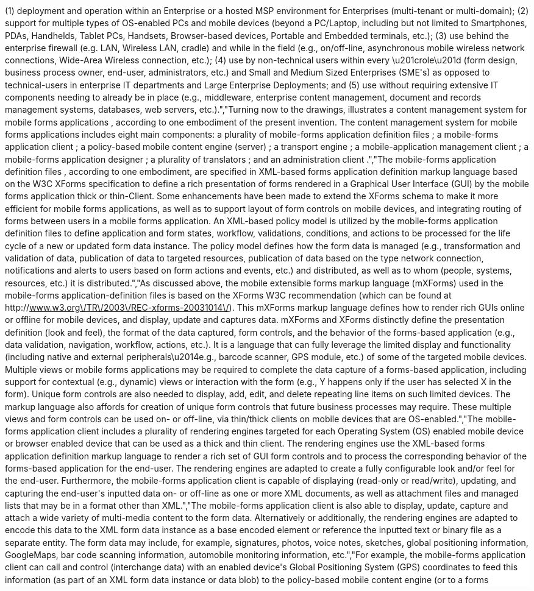 (1) deployment and operation within an Enterprise or a hosted MSP environment for Enterprises (multi-tenant or multi-domain); (2) support for multiple types of OS-enabled PCs and mobile devices (beyond a PC\/Laptop, including but not limited to Smartphones, PDAs, Handhelds, Tablet PCs, Handsets, Browser-based devices, Portable and Embedded terminals, etc.); (3) use behind the enterprise firewall (e.g. LAN, Wireless LAN, cradle) and while in the field (e.g., on\/off-line, asynchronous mobile wireless network connections, Wide-Area Wireless connection, etc.); (4) use by non-technical users within every \u201crole\u201d (form design, business process owner, end-user, administrators, etc.) and Small and Medium Sized Enterprises (SME's) as opposed to technical-users in enterprise IT departments and Large Enterprise Deployments; and (5) use without requiring extensive IT components needing to already be in place (e.g., middleware, enterprise content management, document and records management systems, databases, web servers, etc.).","Turning now to the drawings,  illustrates a content management system for mobile forms applications , according to one embodiment of the present invention. The content management system for mobile forms applications  includes eight main components: a plurality of mobile-forms application definition files ; a mobile-forms application client ; a policy-based mobile content engine (server) ; a transport engine ; a mobile-application management client ; a mobile-forms application designer ; a plurality of translators ; and an administration client .","The mobile-forms application definition files , according to one embodiment, are specified in XML-based forms application definition markup language based on the W3C XForms specification to define a rich presentation of forms rendered in a Graphical User Interface (GUI) by the mobile forms application thick or thin-Client. Some enhancements have been made to extend the XForms schema to make it more efficient for mobile forms applications, as well as to support layout of form controls on mobile devices, and integrating routing of forms between users in a mobile forms application. An XML-based policy model is utilized by the mobile-forms application definition files  to define application and form states, workflow, validations, conditions, and actions to be processed for the life cycle of a new or updated form data instance. The policy model defines how the form data is managed (e.g., transformation and validation of data, publication of data to targeted resources, publication of data based on the type network connection, notifications and alerts to users based on form actions and events, etc.) and distributed, as well as to whom (people, systems, resources, etc.) it is distributed.","As discussed above, the mobile extensible forms markup language (mXForms) used in the mobile-forms application-definition files  is based on the XForms W3C recommendation (which can be found at http:\/\/www.w3.org\/TR\/2003\/REC-xforms-20031014\/). This mXForms markup language defines how to render rich GUIs online or offline for mobile devices, and display, update and captures data. mXForms and XForms distinctly define the presentation definition (look and feel), the format of the data captured, form controls, and the behavior of the forms-based application (e.g., data validation, navigation, workflow, actions, etc.). It is a language that can fully leverage the limited display and functionality (including native and external peripherals\u2014e.g., barcode scanner, GPS module, etc.) of some of the targeted mobile devices. Multiple views or mobile forms applications may be required to complete the data capture of a forms-based application, including support for contextual (e.g., dynamic) views or interaction with the form (e.g., Y happens only if the user has selected X in the form). Unique form controls are also needed to display, add, edit, and delete repeating line items on such limited devices. The markup language also affords for creation of unique form controls that future business processes may require. These multiple views and form controls can be used on- or off-line, via thin\/thick clients on mobile devices that are OS-enabled.","The mobile-forms application client  includes a plurality of rendering engines targeted for each Operating System (OS) enabled mobile device or browser enabled device that can be used as a thick and thin client. The rendering engines use the XML-based forms application definition markup language to render a rich set of GUI form controls and to process the corresponding behavior of the forms-based application for the end-user. The rendering engines are adapted to create a fully configurable look and\/or feel for the end-user. Furthermore, the mobile-forms application client  is capable of displaying (read-only or read\/write), updating, and capturing the end-user's inputted data on- or off-line as one or more XML documents, as well as attachment files and managed lists that may be in a format other than XML.","The mobile-forms application client  is also able to display, update, capture and attach a wide variety of multi-media content to the form data. Alternatively or additionally, the rendering engines are adapted to encode this data to the XML form data instance as a base encoded element or reference the inputted text or binary file as a separate entity. The form data may include, for example, signatures, photos, voice notes, sketches, global positioning information, GoogleMaps, bar code scanning information, automobile monitoring information, etc.","For example, the mobile-forms application client  can call and control (interchange data) with an enabled device's Global Positioning System (GPS) coordinates to feed this information (as part of an XML form data instance or data blob) to the policy-based mobile content engine  (or to a forms